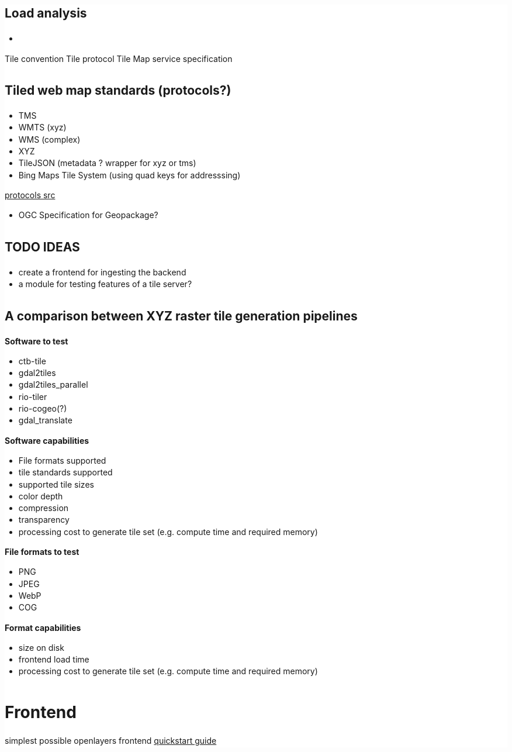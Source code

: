 
## Load analysis 
- 


Tile convention 
Tile protocol 
Tile Map service specification 

## Tiled web map standards (protocols?)
- TMS 
- WMTS (xyz)
- WMS (complex)
- XYZ 
- TileJSON (metadata ? wrapper for xyz or tms)
- Bing Maps Tile System (using quad keys for addresssing)



[protocols src](https://gis.stackexchange.com/questions/132242/what-are-the-differences-between-tms-xyz-wmts)

- OGC Specification for Geopackage?

## TODO IDEAS

- create a frontend for ingesting the backend 
- a module for testing features of a tile server?

## A comparison between XYZ raster tile generation pipelines

**Software to test**
- ctb-tile
- gdal2tiles
- gdal2tiles_parallel
- rio-tiler
- rio-cogeo(?)
- gdal_translate

**Software capabilities**
- File formats supported 
- tile standards supported 
- supported tile sizes 
- color depth
- compression
- transparency
- processing cost to generate tile set (e.g. compute time and required memory)

**File formats to test**
- PNG	
- JPEG	
- WebP
- COG

**Format capabilities**
- size on disk 
- frontend load time
- processing cost to generate tile set (e.g. compute time and required memory)




# Frontend
simplest possible openlayers frontend [quickstart guide](https://openlayers.org/doc/quickstart.html)